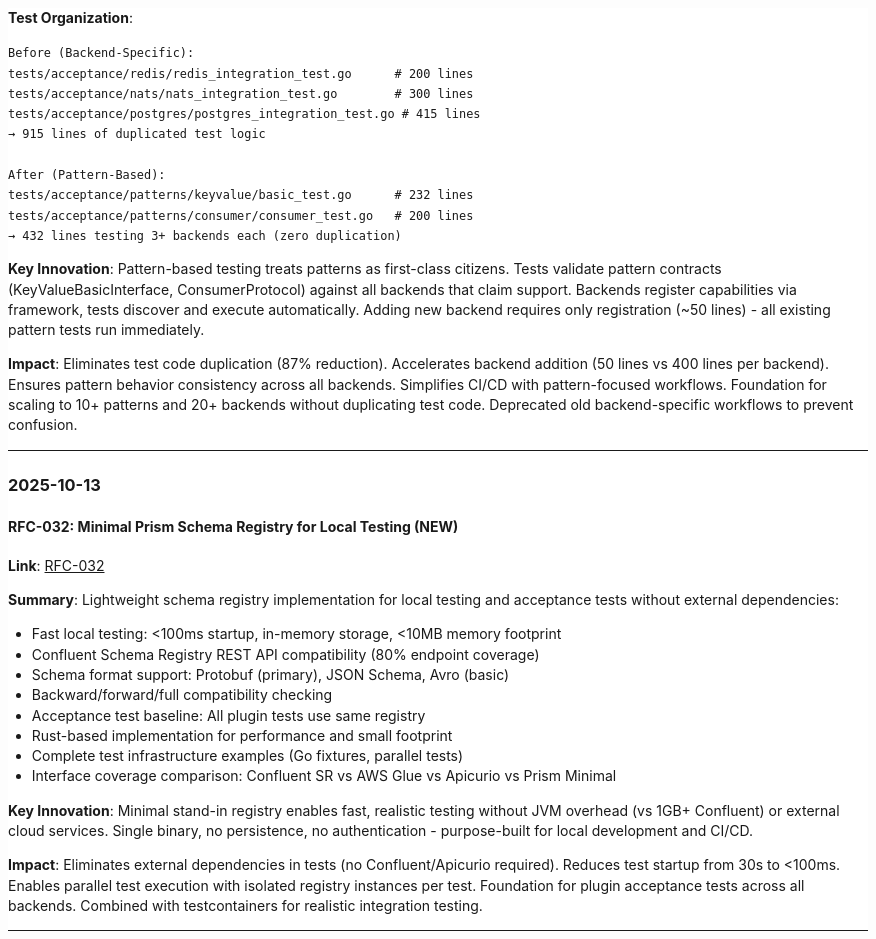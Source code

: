 **Test Organization**:
```
Before (Backend-Specific):
tests/acceptance/redis/redis_integration_test.go      # 200 lines
tests/acceptance/nats/nats_integration_test.go        # 300 lines
tests/acceptance/postgres/postgres_integration_test.go # 415 lines
→ 915 lines of duplicated test logic

After (Pattern-Based):
tests/acceptance/patterns/keyvalue/basic_test.go      # 232 lines
tests/acceptance/patterns/consumer/consumer_test.go   # 200 lines
→ 432 lines testing 3+ backends each (zero duplication)
```

**Key Innovation**: Pattern-based testing treats patterns as first-class citizens. Tests validate pattern contracts (KeyValueBasicInterface, ConsumerProtocol) against all backends that claim support. Backends register capabilities via framework, tests discover and execute automatically. Adding new backend requires only registration (~50 lines) - all existing pattern tests run immediately.

**Impact**: Eliminates test code duplication (87% reduction). Accelerates backend addition (50 lines vs 400 lines per backend). Ensures pattern behavior consistency across all backends. Simplifies CI/CD with pattern-focused workflows. Foundation for scaling to 10+ patterns and 20+ backends without duplicating test code. Deprecated old backend-specific workflows to prevent confusion.

---

### 2025-10-13

#### RFC-032: Minimal Prism Schema Registry for Local Testing (NEW)
**Link**: [RFC-032](/rfc/rfc-032)

**Summary**: Lightweight schema registry implementation for local testing and acceptance tests without external dependencies:
- Fast local testing: &lt;100ms startup, in-memory storage, &lt;10MB memory footprint
- Confluent Schema Registry REST API compatibility (80% endpoint coverage)
- Schema format support: Protobuf (primary), JSON Schema, Avro (basic)
- Backward/forward/full compatibility checking
- Acceptance test baseline: All plugin tests use same registry
- Rust-based implementation for performance and small footprint
- Complete test infrastructure examples (Go fixtures, parallel tests)
- Interface coverage comparison: Confluent SR vs AWS Glue vs Apicurio vs Prism Minimal

**Key Innovation**: Minimal stand-in registry enables fast, realistic testing without JVM overhead (vs 1GB+ Confluent) or external cloud services. Single binary, no persistence, no authentication - purpose-built for local development and CI/CD.

**Impact**: Eliminates external dependencies in tests (no Confluent/Apicurio required). Reduces test startup from 30s to &lt;100ms. Enables parallel test execution with isolated registry instances per test. Foundation for plugin acceptance tests across all backends. Combined with testcontainers for realistic integration testing.

---
